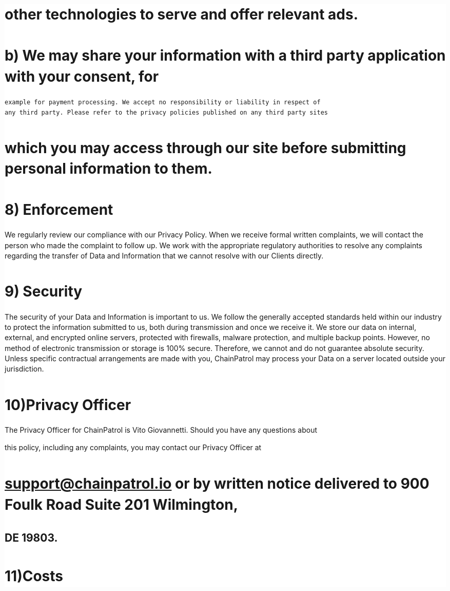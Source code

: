 # other technologies to serve and offer relevant ads.

# b) We may share your information with a third party application with your consent, for

```
example for payment processing. We accept no responsibility or liability in respect of
any third party. Please refer to the privacy policies published on any third party sites
```

# which you may access through our site before submitting personal information to them.

# 8) Enforcement

We regularly review our compliance with our Privacy Policy. When we receive formal written
complaints, we will contact the person who made the complaint to follow up. We work with the
appropriate regulatory authorities to resolve any complaints regarding the transfer of Data and
Information that we cannot resolve with our Clients directly.

# 9) Security

The security of your Data and Information is important to us. We follow the generally accepted
standards held within our industry to protect the information submitted to us, both during
transmission and once we receive it. We store our data on internal, external, and encrypted
online servers, protected with firewalls, malware protection, and multiple backup points.
However, no method of electronic transmission or storage is 100% secure. Therefore, we
cannot and do not guarantee absolute security. Unless specific contractual arrangements are
made with you, ChainPatrol may process your Data on a server located outside your
jurisdiction.

# 10)Privacy Officer

The Privacy Officer for ChainPatrol is Vito Giovannetti. Should you have any questions about

this policy, including any complaints, you may contact our Privacy Officer at

# support@chainpatrol.io or by written notice delivered to 900 Foulk Road Suite 201 Wilmington,

## DE 19803.

# 11)Costs
